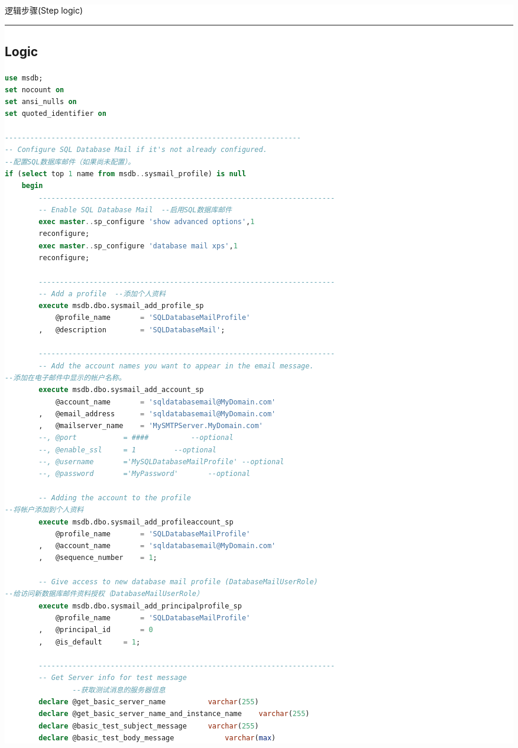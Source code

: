 
逻辑步骤(Step logic)


---
## Logic
```SQL
use msdb;
set nocount on
set ansi_nulls on
set quoted_identifier on
 
----------------------------------------------------------------------
-- Configure SQL Database Mail if it's not already configured.
--配置SQL数据库邮件（如果尚未配置）。
if (select top 1 name from msdb..sysmail_profile) is null
    begin
        ----------------------------------------------------------------------
        -- Enable SQL Database Mail  --启用SQL数据库邮件
        exec master..sp_configure 'show advanced options',1
        reconfigure;
        exec master..sp_configure 'database mail xps',1
        reconfigure;
 
        ----------------------------------------------------------------------
        -- Add a profile  --添加个人资料
        execute msdb.dbo.sysmail_add_profile_sp
            @profile_name       = 'SQLDatabaseMailProfile'
        ,   @description        = 'SQLDatabaseMail';
 
        ----------------------------------------------------------------------
        -- Add the account names you want to appear in the email message.
--添加在电子邮件中显示的帐户名称。
        execute msdb.dbo.sysmail_add_account_sp
            @account_name       = 'sqldatabasemail@MyDomain.com'
        ,   @email_address      = 'sqldatabasemail@MyDomain.com'
        ,   @mailserver_name    = 'MySMTPServer.MyDomain.com'  
        --, @port           = ####          --optional
        --, @enable_ssl     = 1         --optional
        --, @username       ='MySQLDatabaseMailProfile' --optional
        --, @password       ='MyPassword'       --optional
 
        -- Adding the account to the profile
--将帐户添加到个人资料
        execute msdb.dbo.sysmail_add_profileaccount_sp
            @profile_name       = 'SQLDatabaseMailProfile'
        ,   @account_name       = 'sqldatabasemail@MyDomain.com'
        ,   @sequence_number    = 1;
 
        -- Give access to new database mail profile (DatabaseMailUserRole)
--给访问新数据库邮件资料授权（DatabaseMailUserRole）
        execute msdb.dbo.sysmail_add_principalprofile_sp
            @profile_name       = 'SQLDatabaseMailProfile'
        ,   @principal_id       = 0
        ,   @is_default     = 1;
 
        ----------------------------------------------------------------------
        -- Get Server info for test message
                --获取测试消息的服务器信息
        declare @get_basic_server_name          varchar(255)
        declare @get_basic_server_name_and_instance_name    varchar(255)
        declare @basic_test_subject_message     varchar(255)
        declare @basic_test_body_message            varchar(max)
```